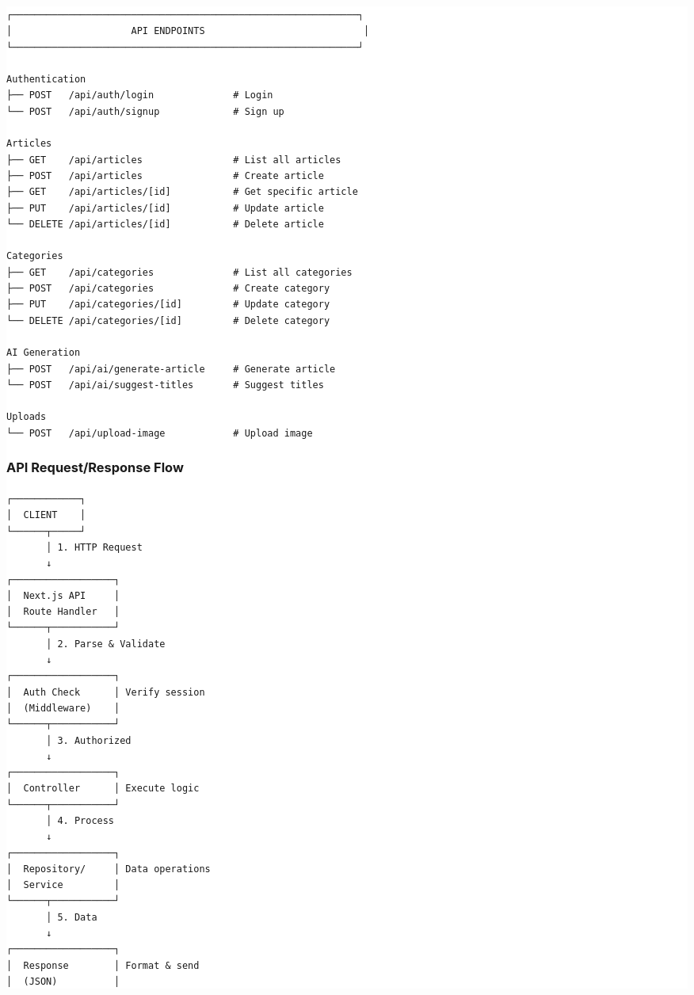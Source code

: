 ```
┌─────────────────────────────────────────────────────────────┐
│                     API ENDPOINTS                            │
└─────────────────────────────────────────────────────────────┘

Authentication
├── POST   /api/auth/login              # Login
└── POST   /api/auth/signup             # Sign up

Articles
├── GET    /api/articles                # List all articles
├── POST   /api/articles                # Create article
├── GET    /api/articles/[id]           # Get specific article
├── PUT    /api/articles/[id]           # Update article
└── DELETE /api/articles/[id]           # Delete article

Categories
├── GET    /api/categories              # List all categories
├── POST   /api/categories              # Create category
├── PUT    /api/categories/[id]         # Update category
└── DELETE /api/categories/[id]         # Delete category

AI Generation
├── POST   /api/ai/generate-article     # Generate article
└── POST   /api/ai/suggest-titles       # Suggest titles

Uploads
└── POST   /api/upload-image            # Upload image
```

### API Request/Response Flow

```
┌────────────┐
│  CLIENT    │
└──────┬─────┘
       │ 1. HTTP Request
       ↓
┌──────────────────┐
│  Next.js API     │
│  Route Handler   │
└──────┬───────────┘
       │ 2. Parse & Validate
       ↓
┌──────────────────┐
│  Auth Check      │ Verify session
│  (Middleware)    │
└──────┬───────────┘
       │ 3. Authorized
       ↓
┌──────────────────┐
│  Controller      │ Execute logic
└──────┬───────────┘
       │ 4. Process
       ↓
┌──────────────────┐
│  Repository/     │ Data operations
│  Service         │
└──────┬───────────┘
       │ 5. Data
       ↓
┌──────────────────┐
│  Response        │ Format & send
│  (JSON)          │
```